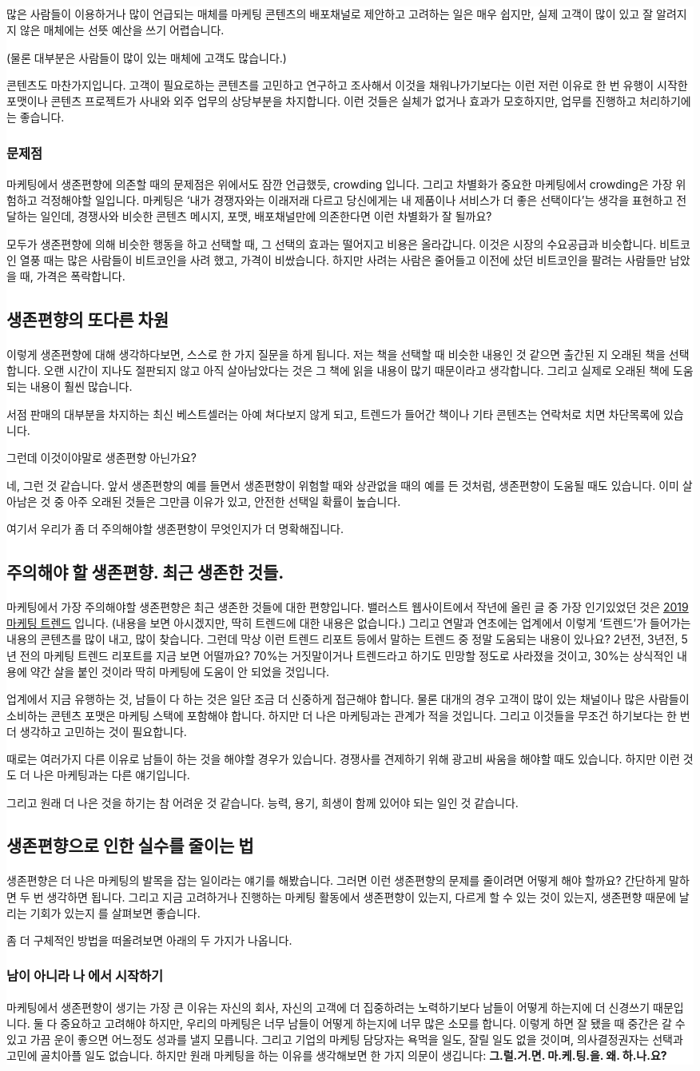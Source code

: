많은 사람들이 이용하거나 많이 언급되는 매체를 마케팅 콘텐츠의 배포채널로 제안하고 고려하는 일은 매우 쉽지만, 실제 고객이 많이 있고 잘 알려지지 않은 매체에는 선뜻 예산을 쓰기 어렵습니다. 

(물론 대부분은 사람들이 많이 있는 매체에 고객도 많습니다.)

콘텐츠도 마찬가지입니다. 고객이 필요로하는 콘텐츠를 고민하고 연구하고 조사해서 이것을 채워나가기보다는 이런 저런 이유로 한 번 유행이 시작한 포맷이나 콘텐츠 프로젝트가 사내와 외주 업무의 상당부분을 차지합니다. 이런 것들은 실체가 없거나 효과가 모호하지만, 업무를 진행하고 처리하기에는 좋습니다. 

### 문제점
마케팅에서 생존편향에 의존할 때의 문제점은 위에서도 잠깐 언급했듯, crowding 입니다. 그리고 차별화가 중요한 마케팅에서 crowding은 가장 위험하고 걱정해야할 일입니다. 마케팅은 ‘내가 경쟁자와는 이래저래 다르고 당신에게는 내 제품이나 서비스가 더 좋은 선택이다’는 생각을 표현하고 전달하는 일인데, 경쟁사와 비슷한 콘텐츠 메시지, 포맷, 배포채널만에 의존한다면 이런 차별화가 잘 될까요? 

모두가 생존편향에 의해 비슷한 행동을 하고 선택할 때, 그 선택의 효과는 떨어지고 비용은 올라갑니다. 이것은 시장의 수요공급과 비슷합니다. 비트코인 열풍 때는 많은 사람들이 비트코인을 사려 했고, 가격이 비쌌습니다. 하지만 사려는 사람은 줄어들고 이전에 샀던 비트코인을 팔려는 사람들만 남았을 때, 가격은 폭락합니다. 

## 생존편향의 또다른 차원 
이렇게 생존편향에 대해 생각하다보면, 스스로 한 가지 질문을 하게 됩니다. 저는 책을 선택할 때 비슷한 내용인 것 같으면 출간된 지 오래된 책을 선택합니다. 오랜 시간이 지나도 절판되지 않고 아직 살아남았다는 것은 그 책에 읽을 내용이 많기 때문이라고 생각합니다. 그리고 실제로 오래된 책에 도움되는 내용이 훨씬 많습니다. 

서점 판매의 대부분을 차지하는 최신 베스트셀러는 아예 쳐다보지 않게 되고, 트렌드가 들어간 책이나 기타 콘텐츠는 연락처로 치면 차단목록에 있습니다. 

그런데 이것이야말로 생존편향 아닌가요? 

네, 그런 것 같습니다. 앞서 생존편향의 예를 들면서 생존편향이 위험할 때와 상관없을 때의 예를 든 것처럼, 생존편향이 도움될 때도 있습니다. 이미 살아남은 것 중 아주 오래된 것들은 그만큼 이유가 있고, 안전한 선택일 확률이 높습니다. 

여기서 우리가 좀 더 주의해야할 생존편향이 무엇인지가 더 명확해집니다. 

## 주의해야 할 생존편향. 최근 생존한 것들.  
마케팅에서 가장 주의해야할 생존편향은 최근 생존한 것들에 대한 편향입니다. 밸러스트 웹사이트에서 작년에 올린 글 중 가장 인기있었던 것은 [2019 마케팅 트렌드](/insights/2019-마케팅-트렌드-less-is-more/) 입니다. (내용을 보면 아시겠지만, 딱히 트렌드에 대한 내용은 없습니다.) 그리고 연말과 연초에는 업계에서 이렇게 ‘트렌드’가 들어가는 내용의 콘텐츠를 많이 내고, 많이 찾습니다. 그런데 막상 이런 트렌드 리포트 등에서 말하는 트렌드 중 정말 도움되는 내용이 있나요? 2년전, 3년전, 5년 전의 마케팅 트렌드 리포트를 지금 보면 어떨까요? 70%는 거짓말이거나 트렌드라고 하기도 민망할 정도로 사라졌을 것이고, 30%는 상식적인 내용에 약간 살을 붙인 것이라 딱히 마케팅에 도움이 안 되었을 것입니다. 

업계에서 지금 유행하는 것, 남들이 다 하는 것은 일단 조금 더 신중하게 접근해야 합니다. 물론 대개의 경우 고객이 많이 있는 채널이나 많은 사람들이 소비하는 콘텐츠 포맷은 마케팅 스택에 포함해야 합니다. 하지만 더 나은 마케팅과는 관계가 적을 것입니다. 그리고 이것들을 무조건 하기보다는 한 번 더 생각하고 고민하는 것이 필요합니다. 

때로는 여러가지 다른 이유로 남들이 하는 것을 해야할 경우가 있습니다. 경쟁사를 견제하기 위해 광고비 싸움을 해야할 때도 있습니다. 하지만 이런 것도 더 나은 마케팅과는 다른 얘기입니다. 

그리고 원래 더 나은 것을 하기는 참 어려운 것 같습니다. 능력, 용기, 희생이 함께 있어야 되는 일인 것 같습니다. 

## 생존편향으로 인한 실수를 줄이는 법
생존편향은 더 나은 마케팅의 발목을 잡는 일이라는 얘기를 해봤습니다. 그러면 이런 생존편향의 문제를 줄이려면 어떻게 해야 할까요? 간단하게 말하면 두 번 생각하면 됩니다. 그리고 지금 고려하거나 진행하는 마케팅 활동에서 생존편향이 있는지, 다르게 할 수 있는 것이 있는지, 생존편향 때문에 날리는 기회가 있는지 를 살펴보면 좋습니다. 

좀 더 구체적인 방법을 떠올려보면 아래의 두 가지가 나옵니다.  

### 남이 아니라 나 에서 시작하기
마케팅에서 생존편향이 생기는 가장 큰 이유는 자신의 회사, 자신의 고객에 더 집중하려는 노력하기보다 남들이 어떻게 하는지에 더 신경쓰기 때문입니다. 둘 다 중요하고 고려해야 하지만, 우리의 마케팅은 너무 남들이 어떻게 하는지에 너무 많은 소모를 합니다. 이렇게 하면 잘 됐을 때 중간은 갈 수 있고 가끔 운이 좋으면 어느정도 성과를 낼지 모릅니다. 그리고 기업의 마케팅 담당자는 욕먹을 일도, 잘릴 일도 없을 것이며, 의사결정권자는 선택과 고민에 골치아플 일도 없습니다. 하지만 원래 마케팅을 하는 이유를 생각해보면 한 가지 의문이 생깁니다: **그.럴.거.면. 마.케.팅.을. 왜. 하.나.요?**
